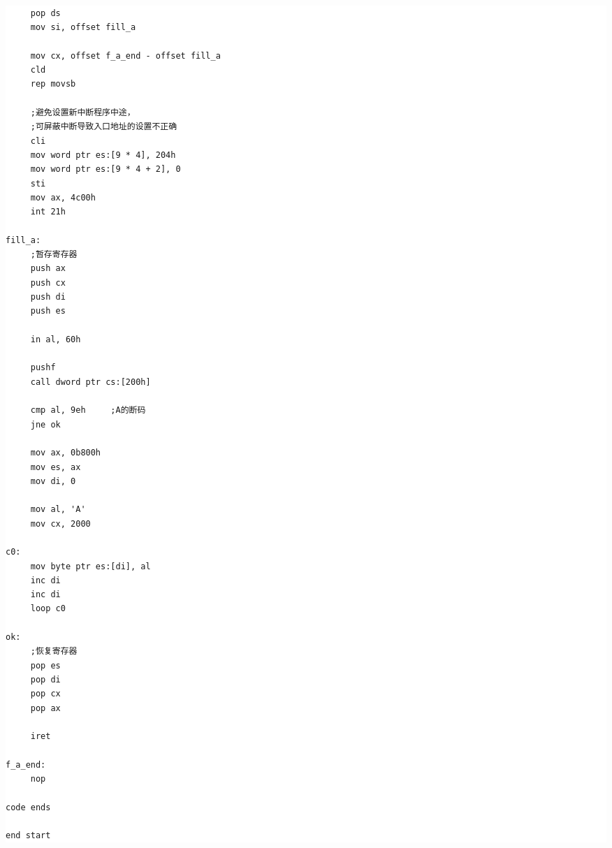 ```text
     pop ds
     mov si, offset fill_a

     mov cx, offset f_a_end - offset fill_a
     cld
     rep movsb

     ;避免设置新中断程序中途，
     ;可屏蔽中断导致入口地址的设置不正确
     cli
     mov word ptr es:[9 * 4], 204h
     mov word ptr es:[9 * 4 + 2], 0
     sti
     mov ax, 4c00h
     int 21h

fill_a:
     ;暂存寄存器
     push ax
     push cx
     push di
     push es

     in al, 60h

     pushf
     call dword ptr cs:[200h]

     cmp al, 9eh     ;A的断码
     jne ok

     mov ax, 0b800h
     mov es, ax
     mov di, 0

     mov al, 'A'
     mov cx, 2000

c0:
     mov byte ptr es:[di], al
     inc di
     inc di
     loop c0

ok:
     ;恢复寄存器
     pop es
     pop di
     pop cx
     pop ax

     iret

f_a_end:
     nop

code ends

end start
```
